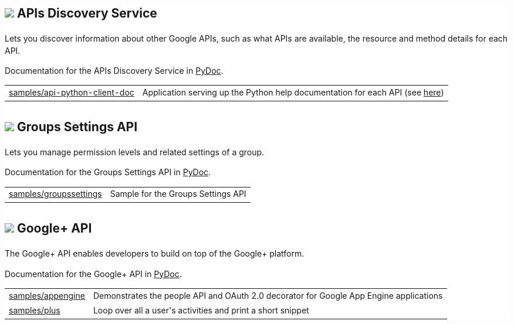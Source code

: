 ## ![](http://www.google.com/images/icons/feature/filing_cabinet_search-g32.png) APIs Discovery Service

Lets you discover information about other Google APIs, such as what APIs are
available, the resource and method details for each API.

Documentation for the APIs Discovery Service in
[PyDoc](https://google-api-client-libraries.appspot.com/documentation/discovery/v1/python/latest/).

<table>
  <tr>
    <td><a href="api-python-client-doc">samples/api-python-client-doc</a></td>
    <td>
    Application serving up the Python help documentation for each API
    (see <a href="http://api-python-client-doc.appspot.com/">here</a>)
    </td>
  </tr>
</table>

## ![](http://www.google.com/images/icons/product/search-32.gif) Groups Settings API

Lets you manage permission levels and related settings of a group.

Documentation for the Groups Settings API in
[PyDoc](https://google-api-client-libraries.appspot.com/documentation/groupssettings/v1/python/latest/).

<table>
  <tr>
    <td><a href="groupssettings">samples/groupssettings</a></td>
    <td>Sample for the Groups Settings API</td>
  </tr>
</table>

## ![](http://www.google.com/images/icons/product/gplus-32.png) Google+ API

The Google+ API enables developers to build on top of the Google+ platform.

Documentation for the Google+ API in
[PyDoc](https://google-api-client-libraries.appspot.com/documentation/plus/v1/python/latest/).

<table>
  <tr>
    <td><a href="appengine">samples/appengine</a></td>
    <td>Demonstrates the people API and OAuth 2.0 decorator for Google App
    Engine applications</td>
  </tr>
  <tr>
    <td><a href="plus">samples/plus</a></td>
    <td>Loop over all a user's activities and print a short snippet</td>
  </tr>
</table>
